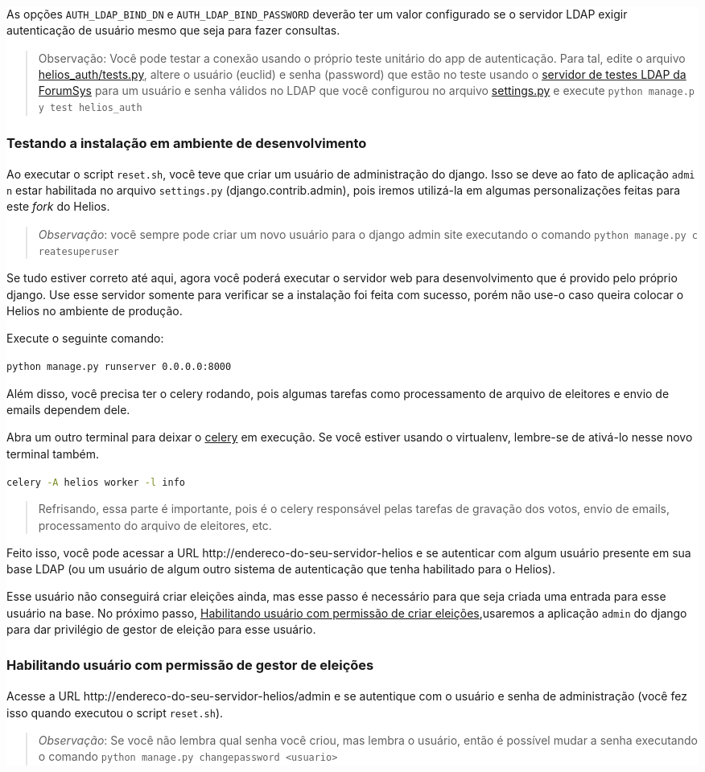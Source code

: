 As opções `AUTH_LDAP_BIND_DN` e `AUTH_LDAP_BIND_PASSWORD` deverão ter um valor configurado se o servidor LDAP exigir autenticação de usuário mesmo que seja para fazer consultas.

> Observação: Você pode testar a conexão usando o próprio teste unitário do app de autenticação. Para tal, edite o arquivo [helios_auth/tests.py](helios_auth/tests.py), altere o usuário (euclid) e senha (password) que estão no teste usando o [servidor de testes LDAP da ForumSys](https://www.forumsys.com/tutorials/integration-how-to/ldap/online-ldap-test-server/) para um usuário e senha válidos no LDAP que você configurou no arquivo [settings.py](settings.py) e execute `python manage.py test helios_auth`

### Testando a instalação em ambiente de desenvolvimento

Ao executar o script `reset.sh`, você teve que criar um usuário de administração do django. Isso se deve ao fato de aplicação `admin` estar habilitada no arquivo `settings.py` (django.contrib.admin), pois iremos utilizá-la em algumas personalizações feitas para este *fork* do Helios.

>*Observação*: você sempre pode criar um novo usuário para o django admin site executando o comando `python manage.py createsuperuser`

Se tudo estiver correto até aqui, agora você poderá executar o servidor web para desenvolvimento que é provido pelo próprio django. Use esse servidor somente para verificar se a instalação foi feita com sucesso, porém não use-o caso queira colocar o Helios no ambiente de produção.

Execute o seguinte comando:

```bash
python manage.py runserver 0.0.0.0:8000
```

Além disso, você precisa ter o celery rodando, pois algumas tarefas como processamento de arquivo de eleitores e envio de emails dependem dele.

Abra um outro terminal para deixar o [celery](https://docs.celeryproject.org/en/stable/) em execução. Se você estiver usando o virtualenv, lembre-se de ativá-lo nesse novo terminal também.


```bash
celery -A helios worker -l info
```

> Refrisando, essa parte é importante, pois é o celery responsável pelas tarefas de gravação dos votos, envio de emails, processamento do arquivo de eleitores, etc.


Feito isso, você pode acessar a URL http://endereco-do-seu-servidor-helios e se autenticar com algum usuário presente em sua base LDAP (ou um usuário de algum outro sistema de autenticação que tenha habilitado para o Helios).

Esse usuário não conseguirá criar eleições ainda, mas esse passo é necessário para que seja criada uma entrada para esse usuário na base. No próximo passo, [Habilitando usuário com permissão de criar eleições](#habilitando-usuário-com-permissão-de-criar-eleições),usaremos a aplicação `admin` do django para dar privilégio de gestor de eleição para esse usuário. 

### Habilitando usuário com permissão de gestor de eleições

Acesse a URL http://endereco-do-seu-servidor-helios/admin e se autentique com o usuário e senha de administração (você fez isso quando executou o script `reset.sh`). 

>*Observação*: Se você não lembra qual senha você criou, mas lembra o usuário, então é possível mudar a senha executando o comando `python manage.py changepassword <usuario>`
